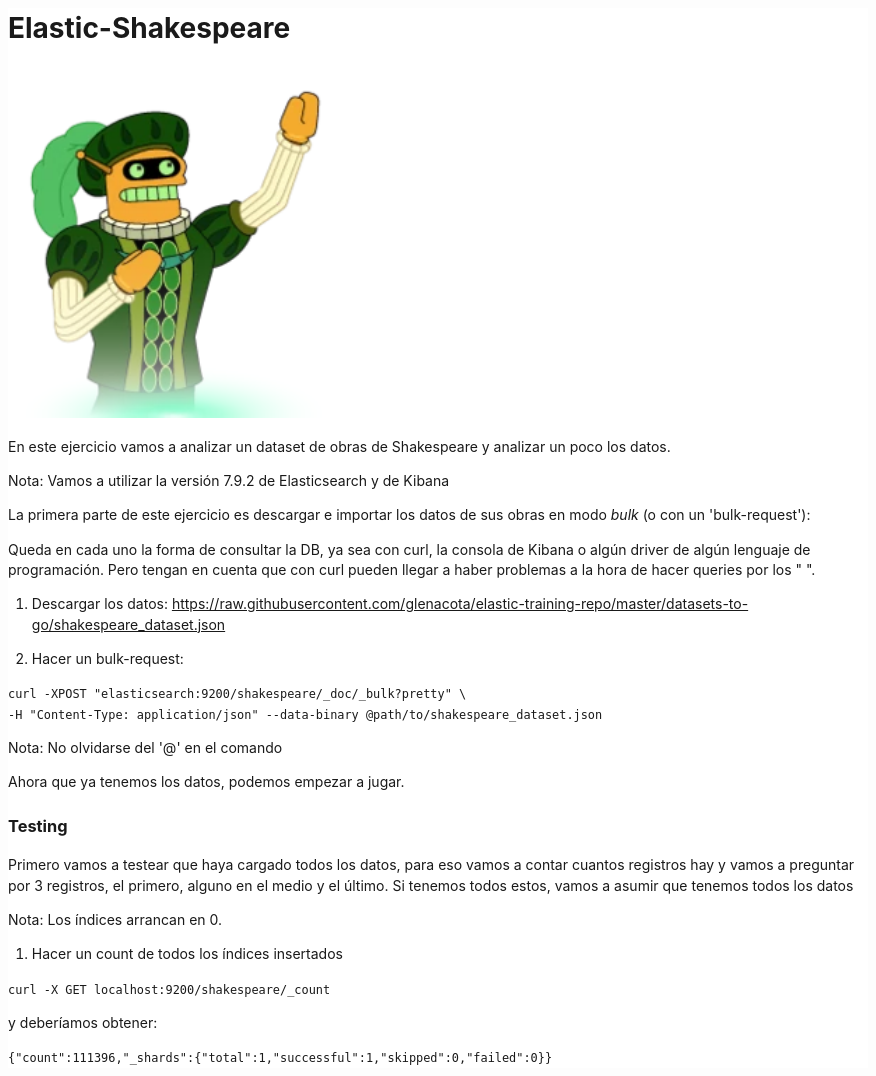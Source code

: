 # Elastic-Shakespeare

<img src="calculon.webp" height="350">

En este ejercicio vamos a analizar un dataset de obras de Shakespeare y analizar un poco los datos.

Nota: Vamos a utilizar la versión 7.9.2 de Elasticsearch y de Kibana

La primera parte de este ejercicio es descargar e importar los datos de sus obras en modo _bulk_ (o con un 'bulk-request'):

Queda en cada uno la forma de consultar la DB, ya sea con curl, la consola de Kibana o algún driver de algún lenguaje de programación. Pero tengan en cuenta que con curl pueden llegar a haber problemas a la hora de hacer queries por los \" \".

1. Descargar los datos: https://raw.githubusercontent.com/glenacota/elastic-training-repo/master/datasets-to-go/shakespeare_dataset.json

2. Hacer un bulk-request:

```
curl -XPOST "elasticsearch:9200/shakespeare/_doc/_bulk?pretty" \
-H "Content-Type: application/json" --data-binary @path/to/shakespeare_dataset.json
```

Nota: No olvidarse del '@' en el comando

Ahora que ya tenemos los datos, podemos empezar a jugar.

### Testing

Primero vamos a testear que haya cargado todos los datos, para eso vamos a contar cuantos registros hay y vamos a preguntar por 3 registros, el primero, alguno en el medio y el último. Si tenemos todos estos, vamos a asumir que tenemos todos los datos

Nota: Los índices arrancan en 0.

1. Hacer un count de todos los índices insertados

`curl -X GET localhost:9200/shakespeare/_count`

y deberíamos obtener:

```
{"count":111396,"_shards":{"total":1,"successful":1,"skipped":0,"failed":0}}
```
